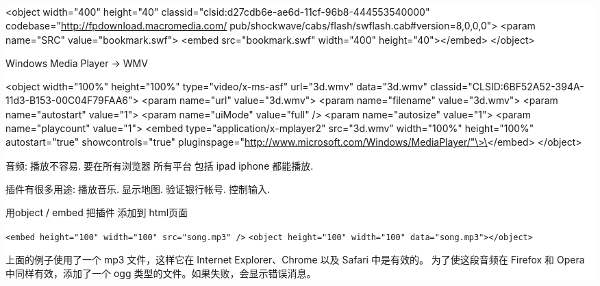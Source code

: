 \<object width="400" height="40"
classid="clsid:d27cdb6e-ae6d-11cf-96b8-444553540000"
codebase="http://fpdownload.macromedia.com/
pub/shockwave/cabs/flash/swflash.cab#version=8,0,0,0"\>
\<param name="SRC" value="bookmark.swf"\>
\<embed src="bookmark.swf" width="400" height="40"\>\</embed\>
\</object\>


Windows Media Player →  WMV 

\<object width="100%" height="100%"
type="video/x-ms-asf" url="3d.wmv" data="3d.wmv"
classid="CLSID:6BF52A52-394A-11d3-B153-00C04F79FAA6"\>
\<param name="url" value="3d.wmv"\>
\<param name="filename" value="3d.wmv"\>
\<param name="autostart" value="1"\>
\<param name="uiMode" value="full" /\>
\<param name="autosize" value="1"\>
\<param name="playcount" value="1"\>
\<embed type="application/x-mplayer2" src="3d.wmv" width="100%"
 height="100%" autostart="true" showcontrols="true" 
pluginspage="http://www.microsoft.com/Windows/MediaPlayer/"\>\</embed\>
\</object\>










音频: 播放不容易.
要在所有浏览器 所有平台 包括 ipad iphone 都能播放.


插件有很多用途:
播放音乐. 显示地图. 验证银行帐号. 控制输入.

用object / embed 把插件 添加到 html页面

`<embed height="100" width="100" src="song.mp3" />`
`<object height="100" width="100" data="song.mp3"></object>`





<audio controls="controls">
  <source src="song.mp3" type="audio/mp3" />
  <source src="song.ogg" type="audio/ogg" />
Your browser does not support this audio format.
</audio>


上面的例子使用了一个 mp3 文件，这样它在 Internet Explorer、Chrome 以及 Safari 中是有效的。
为了使这段音频在 Firefox 和 Opera 中同样有效，添加了一个 ogg 类型的文件。如果失败，会显示错误消息。




<audio controls="controls" height="100" width="100">
  <source src="song.mp3" type="audio/mp3" />
  <source src="song.ogg" type="audio/ogg" />
<embed height="100" width="100" src="song.mp3" />
</audio>
